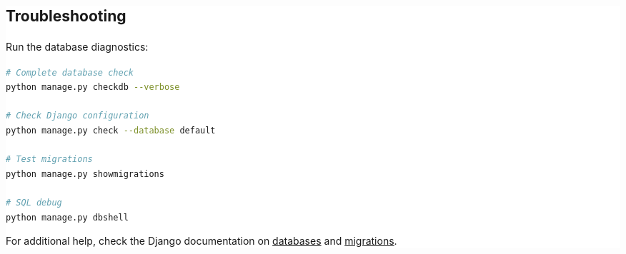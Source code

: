 ## Troubleshooting

Run the database diagnostics:

```bash
# Complete database check
python manage.py checkdb --verbose

# Check Django configuration
python manage.py check --database default

# Test migrations
python manage.py showmigrations

# SQL debug
python manage.py dbshell
```

For additional help, check the Django documentation on [databases](https://docs.djangoproject.com/en/stable/ref/databases/) and [migrations](https://docs.djangoproject.com/en/stable/topics/migrations/).
